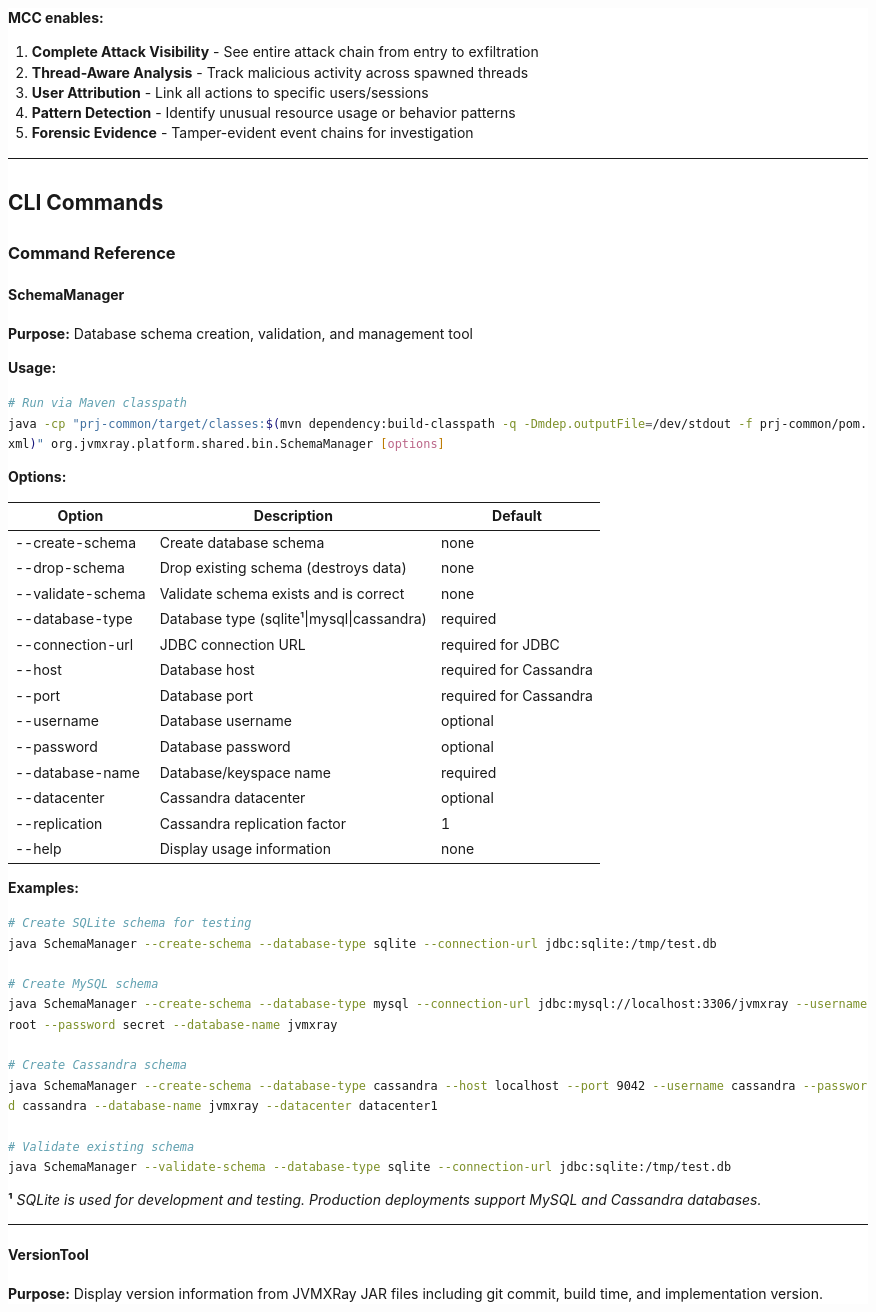 **MCC enables:**
1. **Complete Attack Visibility** - See entire attack chain from entry to exfiltration
2. **Thread-Aware Analysis** - Track malicious activity across spawned threads
3. **User Attribution** - Link all actions to specific users/sessions
4. **Pattern Detection** - Identify unusual resource usage or behavior patterns
5. **Forensic Evidence** - Tamper-evident event chains for investigation

---

## CLI Commands

### Command Reference

#### SchemaManager
**Purpose:** Database schema creation, validation, and management tool

**Usage:**
```bash
# Run via Maven classpath
java -cp "prj-common/target/classes:$(mvn dependency:build-classpath -q -Dmdep.outputFile=/dev/stdout -f prj-common/pom.xml)" org.jvmxray.platform.shared.bin.SchemaManager [options]
```

**Options:**

| Option | Description | Default |
|--------|-------------|---------|
| --create-schema | Create database schema | none |
| --drop-schema | Drop existing schema (destroys data) | none |
| --validate-schema | Validate schema exists and is correct | none |
| --database-type | Database type (sqlite¹\|mysql\|cassandra) | required |
| --connection-url | JDBC connection URL | required for JDBC |
| --host | Database host | required for Cassandra |
| --port | Database port | required for Cassandra |
| --username | Database username | optional |
| --password | Database password | optional |
| --database-name | Database/keyspace name | required |
| --datacenter | Cassandra datacenter | optional |
| --replication | Cassandra replication factor | 1 |
| --help | Display usage information | none |

**Examples:**
```bash
# Create SQLite schema for testing
java SchemaManager --create-schema --database-type sqlite --connection-url jdbc:sqlite:/tmp/test.db

# Create MySQL schema
java SchemaManager --create-schema --database-type mysql --connection-url jdbc:mysql://localhost:3306/jvmxray --username root --password secret --database-name jvmxray

# Create Cassandra schema
java SchemaManager --create-schema --database-type cassandra --host localhost --port 9042 --username cassandra --password cassandra --database-name jvmxray --datacenter datacenter1

# Validate existing schema
java SchemaManager --validate-schema --database-type sqlite --connection-url jdbc:sqlite:/tmp/test.db
```

**¹** *SQLite is used for development and testing. Production deployments support MySQL and Cassandra databases.*

---

#### VersionTool
**Purpose:** Display version information from JVMXRay JAR files including git commit, build time, and implementation version.
